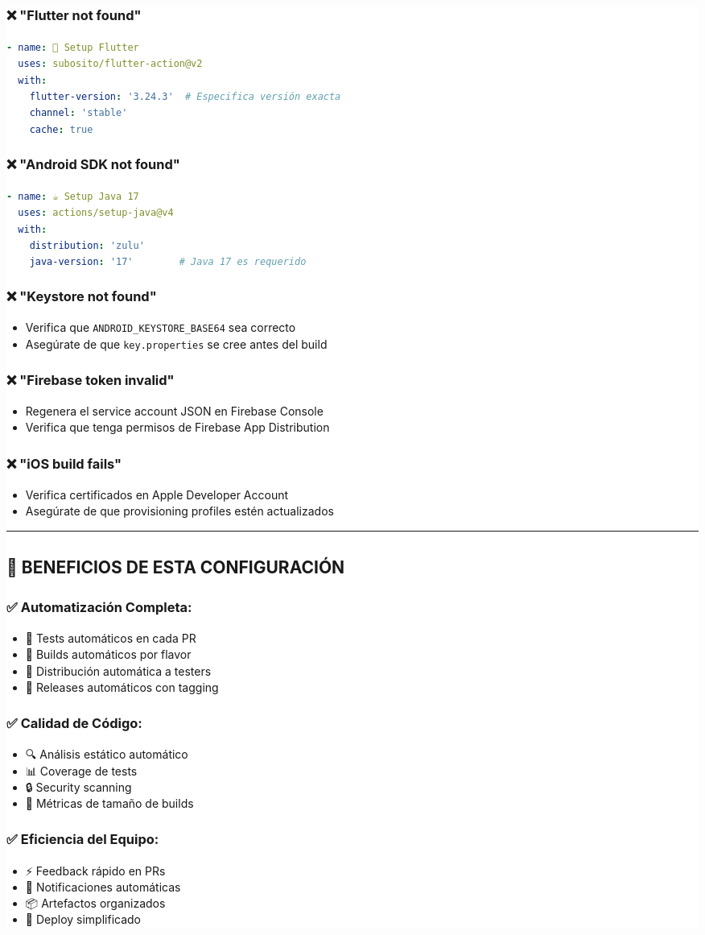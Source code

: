 ### ❌ "Flutter not found"
```yaml
- name: 🎯 Setup Flutter
  uses: subosito/flutter-action@v2
  with:
    flutter-version: '3.24.3'  # Especifica versión exacta
    channel: 'stable'
    cache: true
```

### ❌ "Android SDK not found"
```yaml
- name: ☕ Setup Java 17
  uses: actions/setup-java@v4
  with:
    distribution: 'zulu'
    java-version: '17'        # Java 17 es requerido
```

### ❌ "Keystore not found"
- Verifica que `ANDROID_KEYSTORE_BASE64` sea correcto
- Asegúrate de que `key.properties` se cree antes del build

### ❌ "Firebase token invalid"
- Regenera el service account JSON en Firebase Console
- Verifica que tenga permisos de Firebase App Distribution

### ❌ "iOS build fails"
- Verifica certificados en Apple Developer Account
- Asegúrate de que provisioning profiles estén actualizados

---

## 🎉 **BENEFICIOS DE ESTA CONFIGURACIÓN**

### ✅ **Automatización Completa:**
- 🧪 Tests automáticos en cada PR
- 🔨 Builds automáticos por flavor
- 📱 Distribución automática a testers
- 🚀 Releases automáticos con tagging

### ✅ **Calidad de Código:**
- 🔍 Análisis estático automático
- 📊 Coverage de tests
- 🔒 Security scanning
- 📏 Métricas de tamaño de builds

### ✅ **Eficiencia del Equipo:**
- ⚡ Feedback rápido en PRs
- 🔔 Notificaciones automáticas
- 📦 Artefactos organizados
- 🎯 Deploy simplificado
